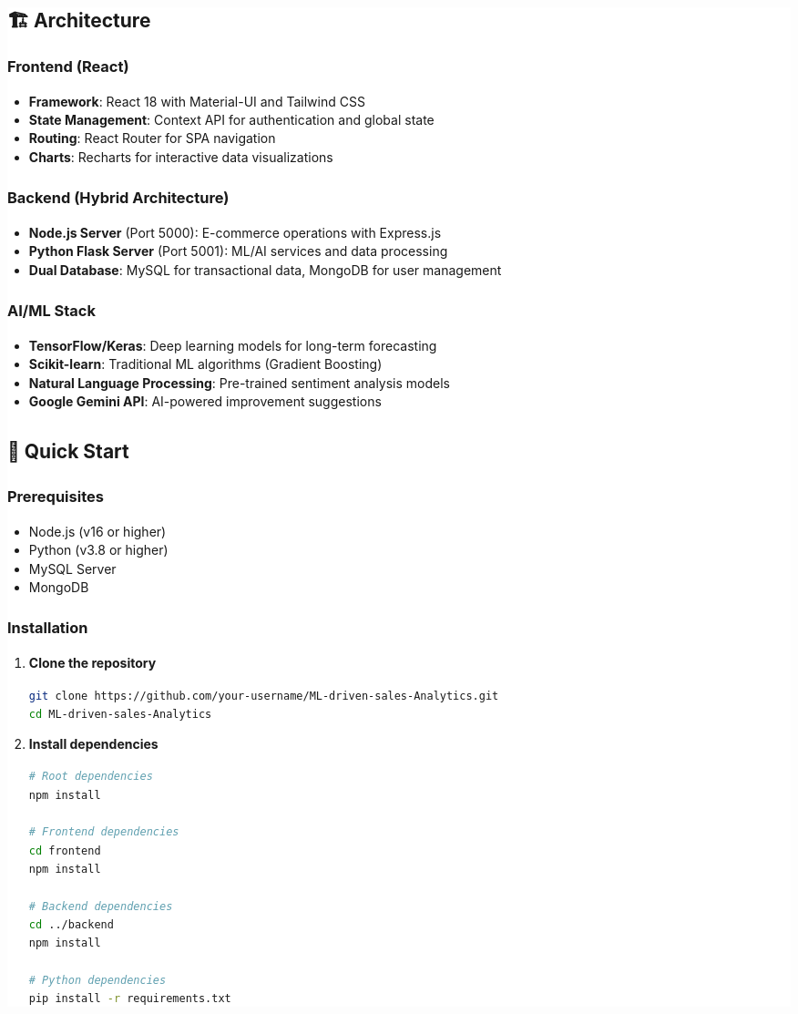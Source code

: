 ## 🏗️ Architecture

### Frontend (React)
- **Framework**: React 18 with Material-UI and Tailwind CSS
- **State Management**: Context API for authentication and global state
- **Routing**: React Router for SPA navigation
- **Charts**: Recharts for interactive data visualizations

### Backend (Hybrid Architecture)
- **Node.js Server** (Port 5000): E-commerce operations with Express.js
- **Python Flask Server** (Port 5001): ML/AI services and data processing
- **Dual Database**: MySQL for transactional data, MongoDB for user management

### AI/ML Stack
- **TensorFlow/Keras**: Deep learning models for long-term forecasting
- **Scikit-learn**: Traditional ML algorithms (Gradient Boosting)
- **Natural Language Processing**: Pre-trained sentiment analysis models
- **Google Gemini API**: AI-powered improvement suggestions

## 🚀 Quick Start

### Prerequisites
- Node.js (v16 or higher)
- Python (v3.8 or higher)
- MySQL Server
- MongoDB

### Installation

1. **Clone the repository**
   ```bash
   git clone https://github.com/your-username/ML-driven-sales-Analytics.git
   cd ML-driven-sales-Analytics
   ```

2. **Install dependencies**
   ```bash
   # Root dependencies
   npm install

   # Frontend dependencies
   cd frontend
   npm install

   # Backend dependencies
   cd ../backend
   npm install

   # Python dependencies
   pip install -r requirements.txt
   ```
